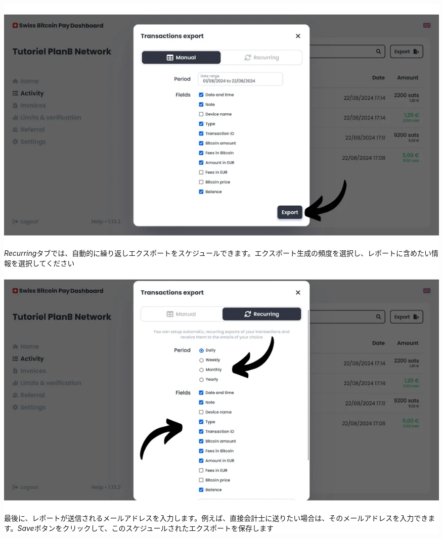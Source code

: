![SWISS BITCOIN PAY](assets/notext/44.webp)
*Recurring*タブでは、自動的に繰り返しエクスポートをスケジュールできます。エクスポート生成の頻度を選択し、レポートに含めたい情報を選択してください
![SWISS BITCOIN PAY](assets/notext/45.webp)
最後に、レポートが送信されるメールアドレスを入力します。例えば、直接会計士に送りたい場合は、そのメールアドレスを入力できます。*Save*ボタンをクリックして、このスケジュールされたエクスポートを保存します
